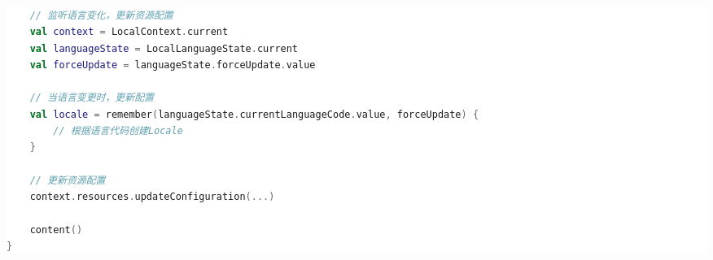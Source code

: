 ```kotlin
    // 监听语言变化，更新资源配置
    val context = LocalContext.current
    val languageState = LocalLanguageState.current
    val forceUpdate = languageState.forceUpdate.value
    
    // 当语言变更时，更新配置
    val locale = remember(languageState.currentLanguageCode.value, forceUpdate) {
        // 根据语言代码创建Locale
    }
    
    // 更新资源配置
    context.resources.updateConfiguration(...)
    
    content()
}
``` 